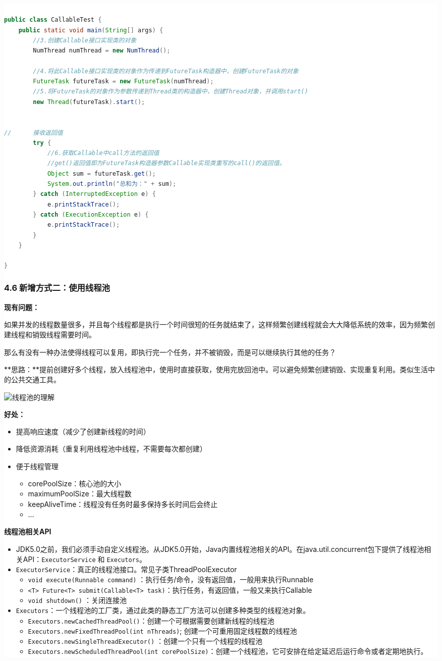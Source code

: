 ```java

public class CallableTest {
    public static void main(String[] args) {
        //3.创建Callable接口实现类的对象
        NumThread numThread = new NumThread();

        //4.将此Callable接口实现类的对象作为传递到FutureTask构造器中，创建FutureTask的对象
        FutureTask futureTask = new FutureTask(numThread);
        //5.将FutureTask的对象作为参数传递到Thread类的构造器中，创建Thread对象，并调用start()
        new Thread(futureTask).start();


//      接收返回值
        try {
            //6.获取Callable中call方法的返回值
            //get()返回值即为FutureTask构造器参数Callable实现类重写的call()的返回值。
            Object sum = futureTask.get();
            System.out.println("总和为：" + sum);
        } catch (InterruptedException e) {
            e.printStackTrace();
        } catch (ExecutionException e) {
            e.printStackTrace();
        }
    }

}
```

### 4.6 新增方式二：使用线程池

**现有问题：**

如果并发的线程数量很多，并且每个线程都是执行一个时间很短的任务就结束了，这样频繁创建线程就会大大降低系统的效率，因为频繁创建线程和销毁线程需要时间。

那么有没有一种办法使得线程可以复用，即执行完一个任务，并不被销毁，而是可以继续执行其他的任务？

**思路：**提前创建好多个线程，放入线程池中，使用时直接获取，使用完放回池中。可以避免频繁创建销毁、实现重复利用。类似生活中的公共交通工具。

![线程池的理解](D:\桌面\尚硅谷Java基础\01_课件与电子教材\01_课件与电子教材\01_课件与电子教材\尚硅谷_第10章_多线程\images\线程池的理解.jpg)

**好处：**

- 提高响应速度（减少了创建新线程的时间）

- 降低资源消耗（重复利用线程池中线程，不需要每次都创建）

- 便于线程管理
  - corePoolSize：核心池的大小
  - maximumPoolSize：最大线程数
  - keepAliveTime：线程没有任务时最多保持多长时间后会终止
  - …

**线程池相关API**

- JDK5.0之前，我们必须手动自定义线程池。从JDK5.0开始，Java内置线程池相关的API。在java.util.concurrent包下提供了线程池相关API：`ExecutorService` 和 `Executors`。
- `ExecutorService`：真正的线程池接口。常见子类ThreadPoolExecutor
  - `void execute(Runnable command)` ：执行任务/命令，没有返回值，一般用来执行Runnable
  - `<T> Future<T> submit(Callable<T> task)`：执行任务，有返回值，一般又来执行Callable
  - `void shutdown()` ：关闭连接池
- `Executors`：一个线程池的工厂类，通过此类的静态工厂方法可以创建多种类型的线程池对象。
  - `Executors.newCachedThreadPool()`：创建一个可根据需要创建新线程的线程池
  - `Executors.newFixedThreadPool(int nThreads)`; 创建一个可重用固定线程数的线程池
  - `Executors.newSingleThreadExecutor()` ：创建一个只有一个线程的线程池
  - `Executors.newScheduledThreadPool(int corePoolSize)`：创建一个线程池，它可安排在给定延迟后运行命令或者定期地执行。
